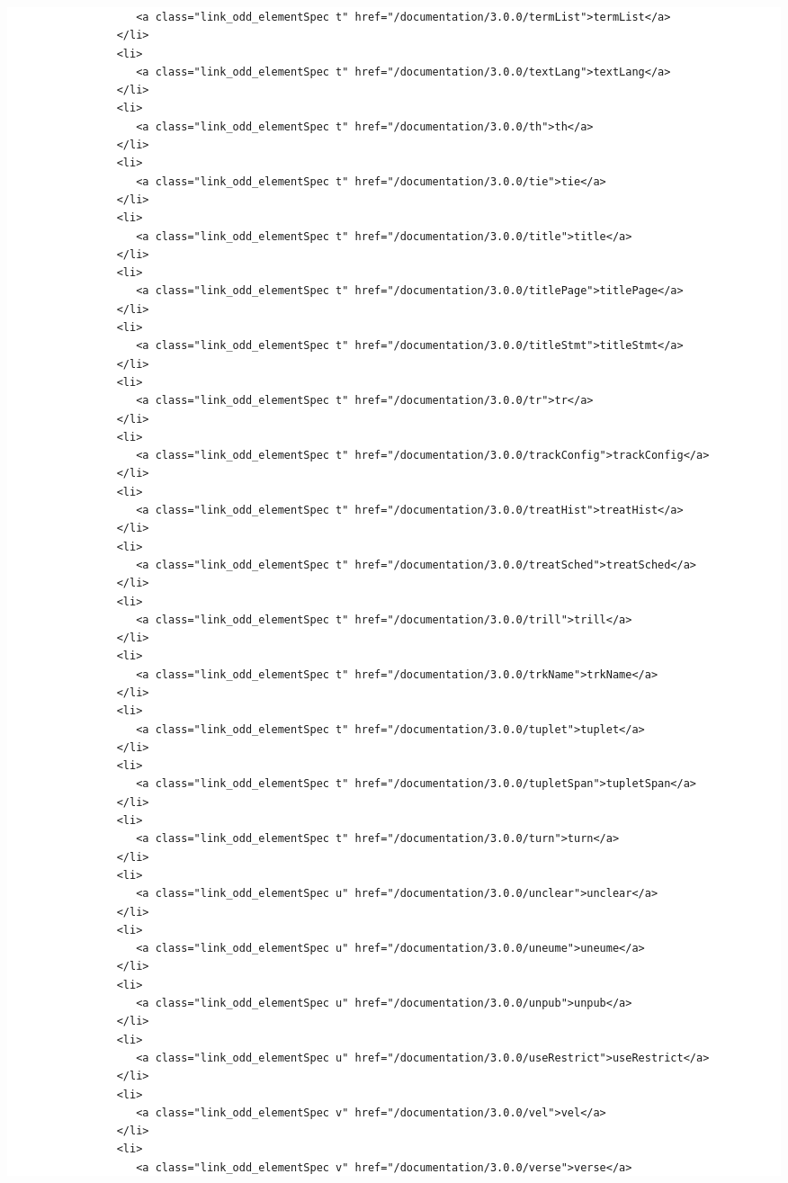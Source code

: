                         <a class="link_odd_elementSpec t" href="/documentation/3.0.0/termList">termList</a>
                     </li>
                     <li>
                        <a class="link_odd_elementSpec t" href="/documentation/3.0.0/textLang">textLang</a>
                     </li>
                     <li>
                        <a class="link_odd_elementSpec t" href="/documentation/3.0.0/th">th</a>
                     </li>
                     <li>
                        <a class="link_odd_elementSpec t" href="/documentation/3.0.0/tie">tie</a>
                     </li>
                     <li>
                        <a class="link_odd_elementSpec t" href="/documentation/3.0.0/title">title</a>
                     </li>
                     <li>
                        <a class="link_odd_elementSpec t" href="/documentation/3.0.0/titlePage">titlePage</a>
                     </li>
                     <li>
                        <a class="link_odd_elementSpec t" href="/documentation/3.0.0/titleStmt">titleStmt</a>
                     </li>
                     <li>
                        <a class="link_odd_elementSpec t" href="/documentation/3.0.0/tr">tr</a>
                     </li>
                     <li>
                        <a class="link_odd_elementSpec t" href="/documentation/3.0.0/trackConfig">trackConfig</a>
                     </li>
                     <li>
                        <a class="link_odd_elementSpec t" href="/documentation/3.0.0/treatHist">treatHist</a>
                     </li>
                     <li>
                        <a class="link_odd_elementSpec t" href="/documentation/3.0.0/treatSched">treatSched</a>
                     </li>
                     <li>
                        <a class="link_odd_elementSpec t" href="/documentation/3.0.0/trill">trill</a>
                     </li>
                     <li>
                        <a class="link_odd_elementSpec t" href="/documentation/3.0.0/trkName">trkName</a>
                     </li>
                     <li>
                        <a class="link_odd_elementSpec t" href="/documentation/3.0.0/tuplet">tuplet</a>
                     </li>
                     <li>
                        <a class="link_odd_elementSpec t" href="/documentation/3.0.0/tupletSpan">tupletSpan</a>
                     </li>
                     <li>
                        <a class="link_odd_elementSpec t" href="/documentation/3.0.0/turn">turn</a>
                     </li>
                     <li>
                        <a class="link_odd_elementSpec u" href="/documentation/3.0.0/unclear">unclear</a>
                     </li>
                     <li>
                        <a class="link_odd_elementSpec u" href="/documentation/3.0.0/uneume">uneume</a>
                     </li>
                     <li>
                        <a class="link_odd_elementSpec u" href="/documentation/3.0.0/unpub">unpub</a>
                     </li>
                     <li>
                        <a class="link_odd_elementSpec u" href="/documentation/3.0.0/useRestrict">useRestrict</a>
                     </li>
                     <li>
                        <a class="link_odd_elementSpec v" href="/documentation/3.0.0/vel">vel</a>
                     </li>
                     <li>
                        <a class="link_odd_elementSpec v" href="/documentation/3.0.0/verse">verse</a>